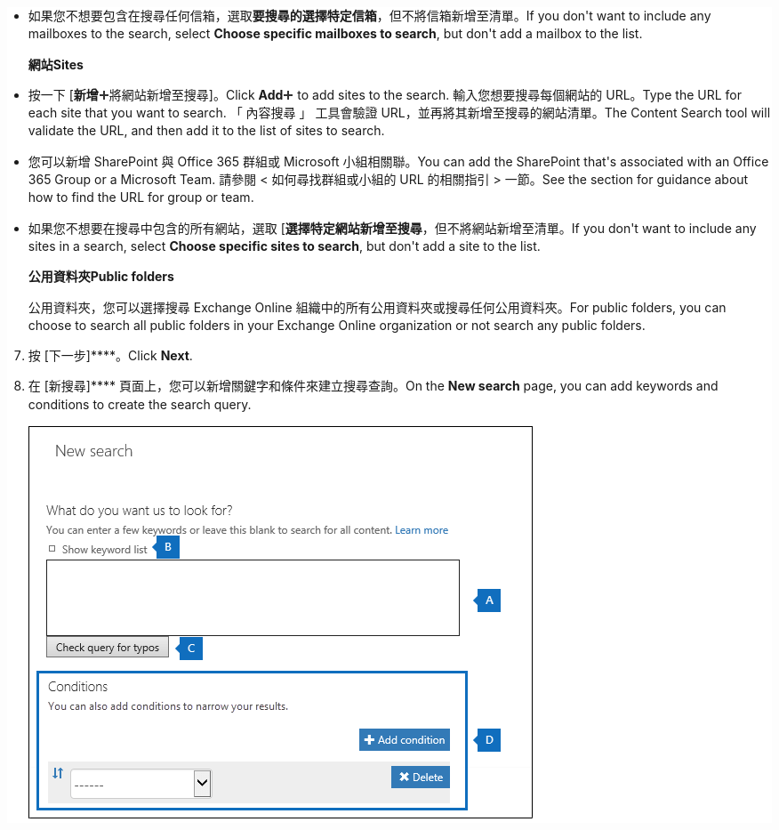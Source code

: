   - <span data-ttu-id="2f9a2-172">如果您不想要包含在搜尋任何信箱，選取**要搜尋的選擇特定信箱**，但不將信箱新增至清單。</span><span class="sxs-lookup"><span data-stu-id="2f9a2-172">If you don't want to include any mailboxes to the search, select **Choose specific mailboxes to search**, but don't add a mailbox to the list.</span></span>
    
    <span data-ttu-id="2f9a2-173">**網站**</span><span class="sxs-lookup"><span data-stu-id="2f9a2-173">**Sites**</span></span>
    
  - <span data-ttu-id="2f9a2-174">按一下 [**新增**![加入圖示](media/ITPro-EAC-AddIcon.gif)將網站新增至搜尋]。</span><span class="sxs-lookup"><span data-stu-id="2f9a2-174">Click **Add**![Add Icon](media/ITPro-EAC-AddIcon.gif) to add sites to the search.</span></span> <span data-ttu-id="2f9a2-175">輸入您想要搜尋每個網站的 URL。</span><span class="sxs-lookup"><span data-stu-id="2f9a2-175">Type the URL for each site that you want to search.</span></span> <span data-ttu-id="2f9a2-176">「 內容搜尋 」 工具會驗證 URL，並再將其新增至搜尋的網站清單。</span><span class="sxs-lookup"><span data-stu-id="2f9a2-176">The Content Search tool will validate the URL, and then add it to the list of sites to search.</span></span> 
    
  - <span data-ttu-id="2f9a2-177">您可以新增 SharePoint 與 Office 365 群組或 Microsoft 小組相關聯。</span><span class="sxs-lookup"><span data-stu-id="2f9a2-177">You can add the SharePoint that's associated with an Office 365 Group or a Microsoft Team.</span></span> <span data-ttu-id="2f9a2-178">請參閱 < 如何尋找群組或小組的 URL 的相關指引 > 一節。</span><span class="sxs-lookup"><span data-stu-id="2f9a2-178">See the  section for guidance about how to find the URL for group or team.</span></span> 
    
  - <span data-ttu-id="2f9a2-179">如果您不想要在搜尋中包含的所有網站，選取 [**選擇特定網站新增至搜尋**，但不將網站新增至清單。</span><span class="sxs-lookup"><span data-stu-id="2f9a2-179">If you don't want to include any sites in a search, select **Choose specific sites to search**, but don't add a site to the list.</span></span>
    
    <span data-ttu-id="2f9a2-180">**公用資料夾**</span><span class="sxs-lookup"><span data-stu-id="2f9a2-180">**Public folders**</span></span>
    
    <span data-ttu-id="2f9a2-181">公用資料夾，您可以選擇搜尋 Exchange Online 組織中的所有公用資料夾或搜尋任何公用資料夾。</span><span class="sxs-lookup"><span data-stu-id="2f9a2-181">For public folders, you can choose to search all public folders in your Exchange Online organization or not search any public folders.</span></span>
    
7. <span data-ttu-id="2f9a2-182">按 [下一步]\*\*\*\*。</span><span class="sxs-lookup"><span data-stu-id="2f9a2-182">Click **Next**.</span></span>
    
8. <span data-ttu-id="2f9a2-183">在 [新搜尋]\*\*\*\* 頁面上，您可以新增關鍵字和條件來建立搜尋查詢。</span><span class="sxs-lookup"><span data-stu-id="2f9a2-183">On the **New search** page, you can add keywords and conditions to create the search query.</span></span> 
    
    ![使用關鍵字和條件建立搜尋查詢](media/1b7cf7b5-f1e1-471a-ad5c-48aad8435b00.png)
  